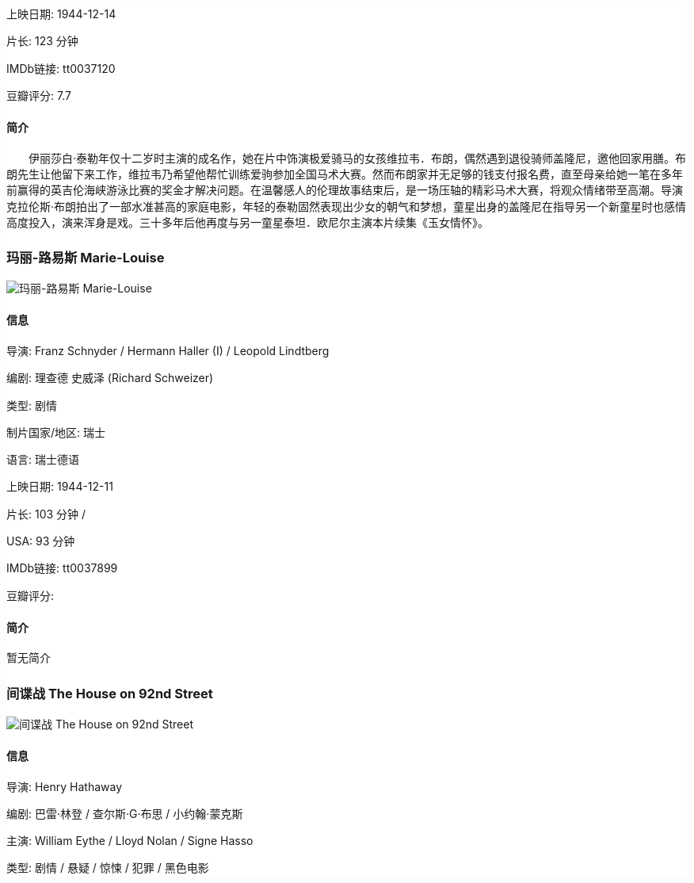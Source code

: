 上映日期: 1944-12-14 

片长: 123 分钟 

IMDb链接: tt0037120

豆瓣评分: 7.7

#### 简介

　　伊丽莎白·泰勒年仅十二岁时主演的成名作，她在片中饰演极爱骑马的女孩维拉韦．布朗，偶然遇到退役骑师盖隆尼，邀他回家用膳。布朗先生让他留下来工作，维拉韦乃希望他帮忙训练爱驹参加全国马术大赛。然而布朗家并无足够的钱支付报名费，直至母亲给她一笔在多年前赢得的英吉伦海峡游泳比赛的奖金才解决问题。在温馨感人的伦理故事结束后，是一场压轴的精彩马术大赛，将观众情绪带至高潮。导演克拉伦斯·布朗拍出了一部水准甚高的家庭电影，年轻的泰勒固然表现出少女的朝气和梦想，童星出身的盖隆尼在指导另一个新童星时也感情高度投入，演来浑身是戏。三十多年后他再度与另一童星泰坦．欧尼尔主演本片续集《玉女情怀》。



### 玛丽-路易斯 Marie-Louise

![玛丽-路易斯 Marie-Louise](https://img1.doubanio.com/view/photo/s_ratio_poster/public/p2505796507.jpg)

#### 信息

导演: Franz Schnyder / Hermann Haller (I) / Leopold Lindtberg 

编剧: 理查德 史威泽 (Richard Schweizer) 

类型: 剧情 

制片国家/地区: 瑞士 

语言: 瑞士德语 

上映日期: 1944-12-11 

片长: 103 分钟 / 

USA: 93 分钟 

IMDb链接: tt0037899

豆瓣评分: 

#### 简介

暂无简介



### 间谍战 The House on 92nd Street

![间谍战 The House on 92nd Street](https://img3.doubanio.com/view/photo/s_ratio_poster/public/p2305668676.jpg)

#### 信息

导演: Henry Hathaway 

编剧: 巴雷·林登 / 查尔斯·G·布思 / 小约翰·蒙克斯 

主演: William Eythe / Lloyd Nolan / Signe Hasso 

类型: 剧情 / 悬疑 / 惊悚 / 犯罪 / 黑色电影 
